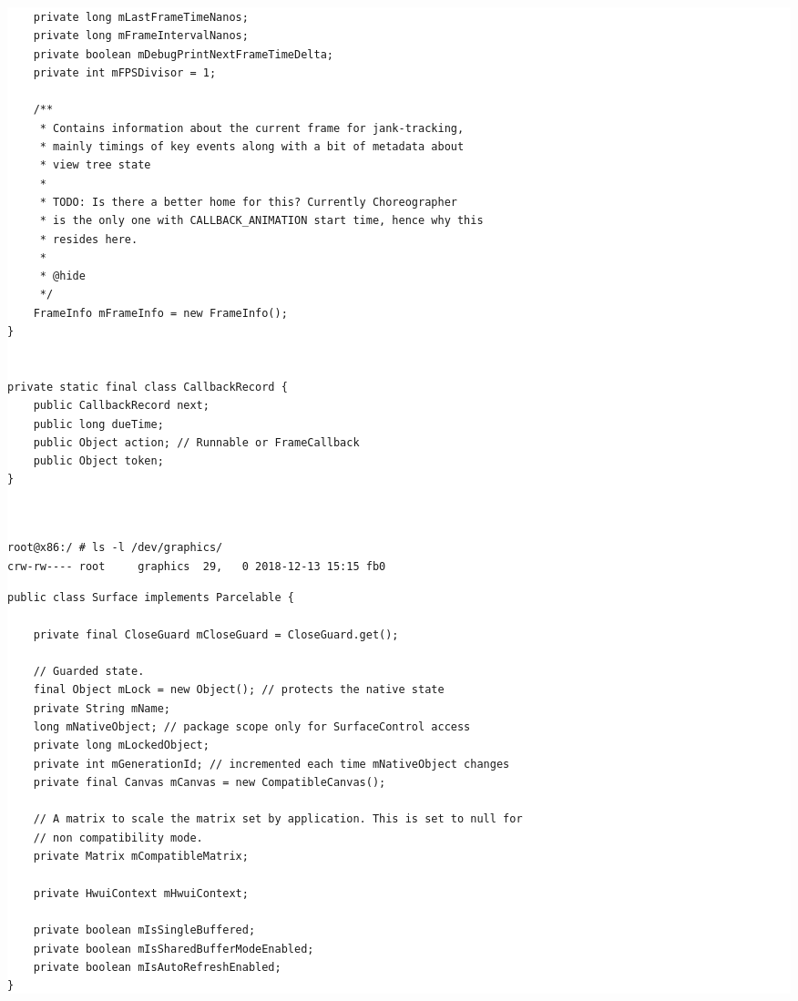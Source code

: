 ```
    private long mLastFrameTimeNanos;
    private long mFrameIntervalNanos;
    private boolean mDebugPrintNextFrameTimeDelta;
    private int mFPSDivisor = 1;

    /**
     * Contains information about the current frame for jank-tracking,
     * mainly timings of key events along with a bit of metadata about
     * view tree state
     *
     * TODO: Is there a better home for this? Currently Choreographer
     * is the only one with CALLBACK_ANIMATION start time, hence why this
     * resides here.
     *
     * @hide
     */
    FrameInfo mFrameInfo = new FrameInfo();
}


private static final class CallbackRecord {
    public CallbackRecord next;
    public long dueTime;
    public Object action; // Runnable or FrameCallback
    public Object token;
}



```


```
root@x86:/ # ls -l /dev/graphics/
crw-rw---- root     graphics  29,   0 2018-12-13 15:15 fb0
```


```
public class Surface implements Parcelable {

    private final CloseGuard mCloseGuard = CloseGuard.get();

    // Guarded state.
    final Object mLock = new Object(); // protects the native state
    private String mName;
    long mNativeObject; // package scope only for SurfaceControl access
    private long mLockedObject;
    private int mGenerationId; // incremented each time mNativeObject changes
    private final Canvas mCanvas = new CompatibleCanvas();

    // A matrix to scale the matrix set by application. This is set to null for
    // non compatibility mode.
    private Matrix mCompatibleMatrix;

    private HwuiContext mHwuiContext;

    private boolean mIsSingleBuffered;
    private boolean mIsSharedBufferModeEnabled;
    private boolean mIsAutoRefreshEnabled;
}

```
